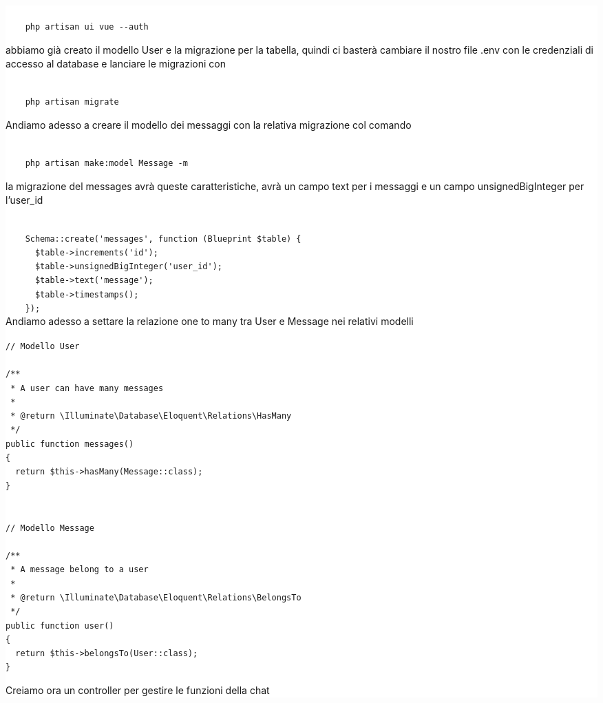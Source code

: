 <code>
    php artisan ui vue --auth
</code>

<p> abbiamo già creato il modello User e la migrazione per la tabella, quindi ci basterà cambiare il nostro file .env con le credenziali di accesso al database e lanciare le migrazioni con</p>

<code>
    php artisan migrate 
</code>

<p> Andiamo adesso a creare il modello dei messaggi con la relativa migrazione col comando </p>
<code>
    php artisan make:model Message -m
</code>
<p> la migrazione del messages avrà queste caratteristiche, avrà un campo text per i messaggi e un campo unsignedBigInteger per l’user_id</p>

<code>
    Schema::create('messages', function (Blueprint $table) {
      $table->increments('id');
      $table->unsignedBigInteger('user_id');
      $table->text('message');
      $table->timestamps();
    });
</code>
Andiamo adesso a settare la relazione one to many tra User e Message nei relativi modelli 


    // Modello User
    
    /**
     * A user can have many messages
     *
     * @return \Illuminate\Database\Eloquent\Relations\HasMany
     */
    public function messages()
    {
      return $this->hasMany(Message::class);
    }


    // Modello Message
    
    /**
     * A message belong to a user
     *
     * @return \Illuminate\Database\Eloquent\Relations\BelongsTo
     */
    public function user()
    {
      return $this->belongsTo(User::class);
    }

Creiamo ora un controller per gestire le funzioni della chat
